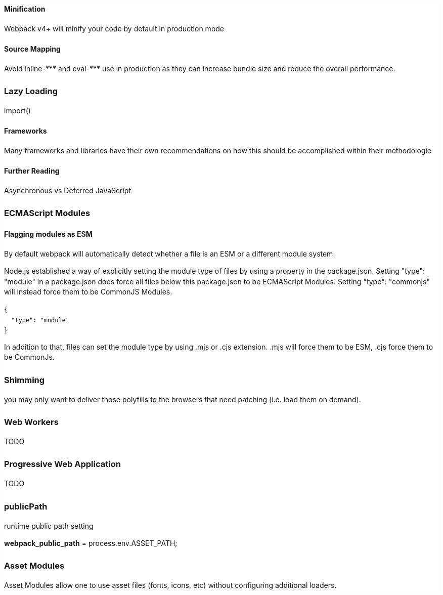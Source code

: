 #### Minification
Webpack v4+ will minify your code by default in production mode

#### Source Mapping
Avoid inline-*** and eval-*** use in production as they can increase bundle size and reduce the overall performance.

### Lazy Loading
import()

#### Frameworks
Many frameworks and libraries have their own recommendations on how this should be accomplished within their methodologie

#### Further Reading
[Asynchronous vs Deferred JavaScript](https://bitsofco.de/async-vs-defer/)

### ECMAScript Modules

#### Flagging modules as ESM
By default webpack will automatically detect whether a file is an ESM or a different module system.

Node.js established a way of explicitly setting the module type of files by using a property in the package.json. Setting "type": "module" in a package.json does force all files below this package.json to be ECMAScript Modules. Setting "type": "commonjs" will instead force them to be CommonJS Modules.

```
{
  "type": "module"
}
```
In addition to that, files can set the module type by using .mjs or .cjs extension. .mjs will force them to be ESM, .cjs force them to be CommonJs.

### Shimming
 you may only want to deliver those polyfills to the browsers that need patching (i.e. load them on demand).

### Web Workers
TODO

### Progressive Web Application
TODO

### publicPath
runtime public path setting

__webpack_public_path__ = process.env.ASSET_PATH;

### Asset Modules
Asset Modules allow one to use asset files (fonts, icons, etc) without configuring additional loaders.
